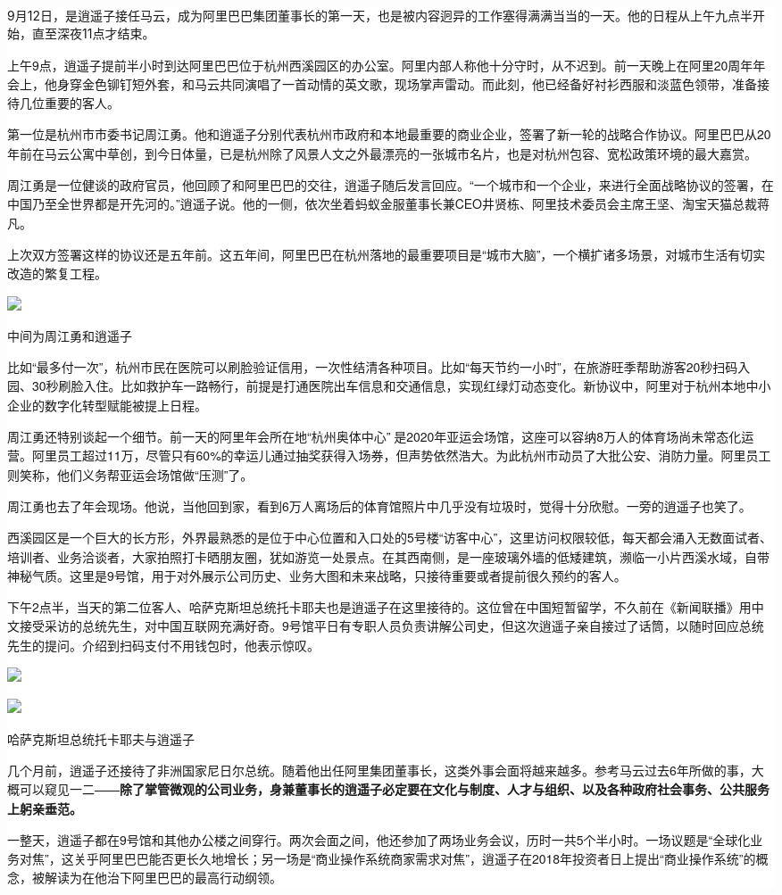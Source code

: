 <p>9月12日，是逍遥子接任马云，成为阿里巴巴集团董事长的第一天，也是被内容迥异的工作塞得满满当当的一天。他的日程从上午九点半开始，直至深夜11点才结束。</p><p><span style="font-family: &quot;PingFang SC&quot;, &quot;Lantinghei SC&quot;, &quot;Helvetica Neue&quot;, Helvetica, Arial, &quot;Microsoft YaHei&quot;, 微软雅黑, STHeitiSC-Light, simsun, 宋体, &quot;WenQuanYi Zen Hei&quot;, &quot;WenQuanYi Micro Hei&quot;, sans-serif;">上午9点，逍遥子提前半小时到达阿里巴巴位于杭州西溪园区的办公室。阿里内部人称他十分守时，从不迟到。前一天晚上在阿里20周年年会上，他身穿金色铆钉短外套，和马云共同演唱了一首动情的英文歌，现场掌声雷动。而此刻，他已经备好衬衫西服和淡蓝色领带，准备接待几位重要的客人。</span></p><p><span style="font-family: &quot;PingFang SC&quot;, &quot;Lantinghei SC&quot;, &quot;Helvetica Neue&quot;, Helvetica, Arial, &quot;Microsoft YaHei&quot;, 微软雅黑, STHeitiSC-Light, simsun, 宋体, &quot;WenQuanYi Zen Hei&quot;, &quot;WenQuanYi Micro Hei&quot;, sans-serif;">第一位是杭州市市委书记周江勇。他和逍遥子分别代表杭州市政府和本地最重要的商业企业，签署了新一轮的战略合作协议。阿里巴巴从20年前在马云公寓中草创，到今日体量，已是杭州除了风景人文之外最漂亮的一张城市名片，也是对杭州包容、宽松政策环境的最大嘉赏。</span></p><p><span style="font-family: &quot;PingFang SC&quot;, &quot;Lantinghei SC&quot;, &quot;Helvetica Neue&quot;, Helvetica, Arial, &quot;Microsoft YaHei&quot;, 微软雅黑, STHeitiSC-Light, simsun, 宋体, &quot;WenQuanYi Zen Hei&quot;, &quot;WenQuanYi Micro Hei&quot;, sans-serif;">周江勇是一位健谈的政府官员，他回顾了和阿里巴巴的交往，逍遥子随后发言回应。“一个城市和一个企业，来进行全面战略协议的签署，在中国乃至全世界都是开先河的。”逍遥子说。他的一侧，依次坐着蚂蚁金服董事长兼CEO井贤栋、阿里技术委员会主席王坚、淘宝天猫总裁蒋凡。</span></p><p><span style="font-family: &quot;PingFang SC&quot;, &quot;Lantinghei SC&quot;, &quot;Helvetica Neue&quot;, Helvetica, Arial, &quot;Microsoft YaHei&quot;, 微软雅黑, STHeitiSC-Light, simsun, 宋体, &quot;WenQuanYi Zen Hei&quot;, &quot;WenQuanYi Micro Hei&quot;, sans-serif;">上次双方签署这样的协议还是五年前。这五年间，阿里巴巴在杭州落地的最重要项目是“城市大脑”，一个横扩诸多场景，对城市生活有切实改造的繁复工程。</span></p><p><span style="font-family: &quot;PingFang SC&quot;, &quot;Lantinghei SC&quot;, &quot;Helvetica Neue&quot;, Helvetica, Arial, &quot;Microsoft YaHei&quot;, 微软雅黑, STHeitiSC-Light, simsun, 宋体, &quot;WenQuanYi Zen Hei&quot;, &quot;WenQuanYi Micro Hei&quot;, sans-serif;"></span></p><p><img src="https://pic.36krcnd.com/201909/13051702/17c6llro1mnuh4c0.jpeg!heading" data-img-size-val="1200,800"/></p><p class="img-desc">中间为周江勇和逍遥子</p><p><span style="font-family: &quot;PingFang SC&quot;, &quot;Lantinghei SC&quot;, &quot;Helvetica Neue&quot;, Helvetica, Arial, &quot;Microsoft YaHei&quot;, 微软雅黑, STHeitiSC-Light, simsun, 宋体, &quot;WenQuanYi Zen Hei&quot;, &quot;WenQuanYi Micro Hei&quot;, sans-serif;">比如“最多付一次”，杭州市民在医院可以刷脸验证信用，一次性结清各种项目。比如“每天节约一小时”，在旅游旺季帮助游客20秒扫码入园、30秒刷脸入住。比如救护车一路畅行，前提是打通医院出车信息和交通信息，实现红绿灯动态变化。新协议中，阿里对于杭州本地中小企业的数字化转型赋能被提上日程。</span></p><p><span style="font-family: &quot;PingFang SC&quot;, &quot;Lantinghei SC&quot;, &quot;Helvetica Neue&quot;, Helvetica, Arial, &quot;Microsoft YaHei&quot;, 微软雅黑, STHeitiSC-Light, simsun, 宋体, &quot;WenQuanYi Zen Hei&quot;, &quot;WenQuanYi Micro Hei&quot;, sans-serif;">周江勇还特别谈起一个细节。前一天的阿里年会所在地“杭州奥体中心”&nbsp;是2020年亚运会场馆，这座可以容纳8万人的体育场尚未常态化运营。阿里员工超过11万，尽管只有60%的幸运儿通过抽奖获得入场券，但声势依然浩大。为此杭州市动员了大批公安、消防力量。阿里员工则笑称，他们义务帮亚运会场馆做“压测”了。</span></p><p><span style="font-family: &quot;PingFang SC&quot;, &quot;Lantinghei SC&quot;, &quot;Helvetica Neue&quot;, Helvetica, Arial, &quot;Microsoft YaHei&quot;, 微软雅黑, STHeitiSC-Light, simsun, 宋体, &quot;WenQuanYi Zen Hei&quot;, &quot;WenQuanYi Micro Hei&quot;, sans-serif;">周江勇也去了年会现场。他说，当他回到家，看到6万人离场后的体育馆照片中几乎没有垃圾时，觉得十分欣慰。一旁的逍遥子也笑了。</span></p><p><span style="font-family: &quot;PingFang SC&quot;, &quot;Lantinghei SC&quot;, &quot;Helvetica Neue&quot;, Helvetica, Arial, &quot;Microsoft YaHei&quot;, 微软雅黑, STHeitiSC-Light, simsun, 宋体, &quot;WenQuanYi Zen Hei&quot;, &quot;WenQuanYi Micro Hei&quot;, sans-serif;">西溪园区是一个巨大的长方形，外界最熟悉的是位于中心位置和入口处的5号楼“访客中心”，这里访问权限较低，每天都会涌入无数面试者、培训者、业务洽谈者，大家拍照打卡晒朋友圈，犹如游览一处景点。在其西南侧，是一座玻璃外墙的低矮建筑，濒临一小片西溪水域，自带神秘气质。这里是9号馆，用于对外展示公司历史、业务大图和未来战略，只接待重要或者提前很久预约的客人。</span></p><p><span style="font-family: &quot;PingFang SC&quot;, &quot;Lantinghei SC&quot;, &quot;Helvetica Neue&quot;, Helvetica, Arial, &quot;Microsoft YaHei&quot;, 微软雅黑, STHeitiSC-Light, simsun, 宋体, &quot;WenQuanYi Zen Hei&quot;, &quot;WenQuanYi Micro Hei&quot;, sans-serif;">下午2点半，当天的第二位客人、哈萨克斯坦总统托卡耶夫也是逍遥子在这里接待的。这位曾在中国短暂留学，不久前在《新闻联播》用中文接受采访的总统先生，对中国互联网充满好奇。9号馆平日有专职人员负责讲解公司史，但这次逍遥子亲自接过了话筒，以随时回应总统先生的提问。介绍到扫码支付不用钱包时，他表示惊叹。</span></p><p><span style="font-family: &quot;PingFang SC&quot;, &quot;Lantinghei SC&quot;, &quot;Helvetica Neue&quot;, Helvetica, Arial, &quot;Microsoft YaHei&quot;, 微软雅黑, STHeitiSC-Light, simsun, 宋体, &quot;WenQuanYi Zen Hei&quot;, &quot;WenQuanYi Micro Hei&quot;, sans-serif;"></span></p><p><img src="https://pic.36krcnd.com/201909/13051546/3dmzkdk7591d3nyh.jpeg!heading" data-img-size-val="5245,3712"/></p><p><img src="https://pic.36krcnd.com/201909/13051556/g7ancrqo6nptn5cj.jpeg!heading" data-img-size-val="4301,2989"/></p><p label="图片描述" classname="img-desc" class="img-desc">哈萨克斯坦总统托卡耶夫与逍遥子<br/></p><p><span style="font-family: &quot;PingFang SC&quot;, &quot;Lantinghei SC&quot;, &quot;Helvetica Neue&quot;, Helvetica, Arial, &quot;Microsoft YaHei&quot;, 微软雅黑, STHeitiSC-Light, simsun, 宋体, &quot;WenQuanYi Zen Hei&quot;, &quot;WenQuanYi Micro Hei&quot;, sans-serif;">几个月前，逍遥子还接待了非洲国家尼日尔总统。随着他出任阿里集团董事长，这类外事会面将越来越多。参考马云过去6年所做的事，大概可以窥见一二——<strong>除了掌管微观的公司业务，身兼董事长的逍遥子必定要在文化与制度、人才与组织、以及各种政府社会事务、公共服务上躬亲垂范。</strong></span></p><p><span style="font-family: &quot;PingFang SC&quot;, &quot;Lantinghei SC&quot;, &quot;Helvetica Neue&quot;, Helvetica, Arial, &quot;Microsoft YaHei&quot;, 微软雅黑, STHeitiSC-Light, simsun, 宋体, &quot;WenQuanYi Zen Hei&quot;, &quot;WenQuanYi Micro Hei&quot;, sans-serif;">一整天，逍遥子都在9号馆和其他办公楼之间穿行。两次会面之间，他还参加了两场业务会议，历时一共5个半小时。一场议题是“全球化业务对焦”，这关乎阿里巴巴能否更长久地增长；另一场是“商业操作系统商家需求对焦”，逍遥子在2018年投资者日上提出“商业操作系统”的概念，被解读为在他治下阿里巴巴的最高行动纲领。</span></p><p>